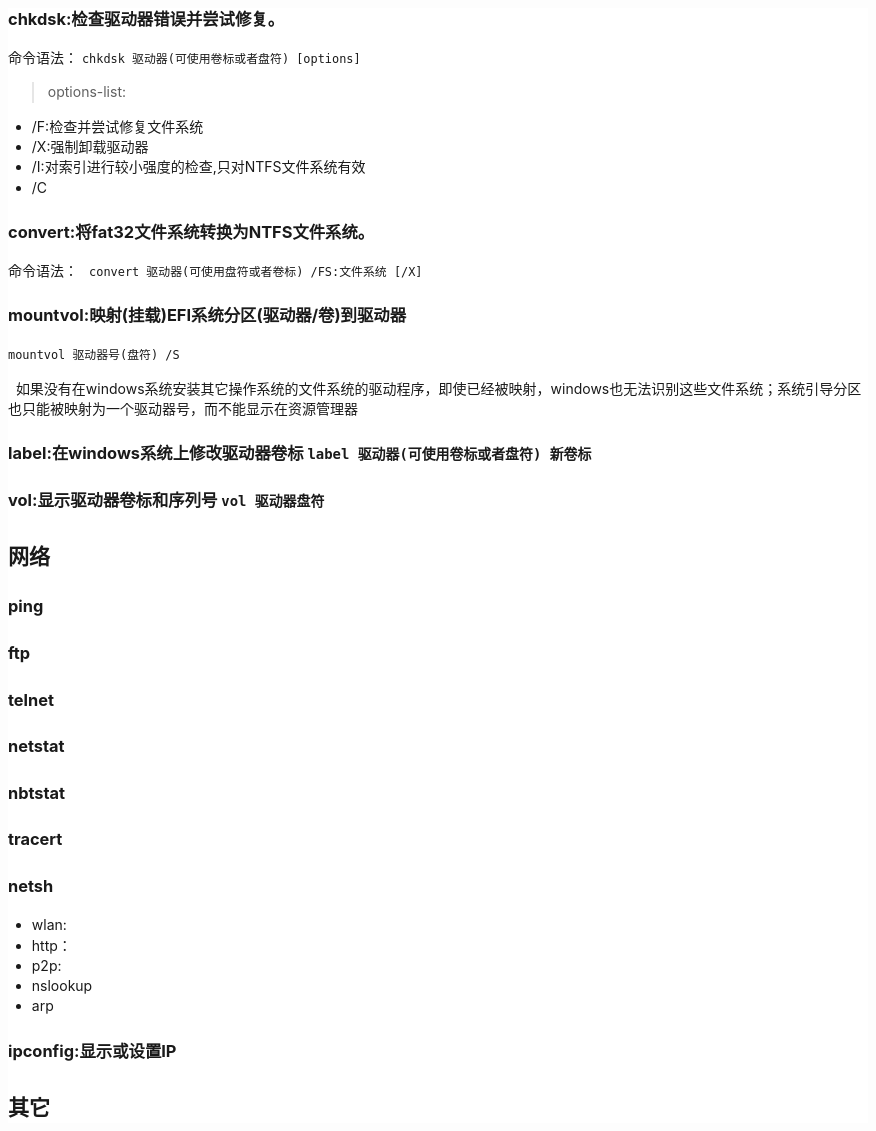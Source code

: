 ### chkdsk:检查驱动器错误并尝试修复。
命令语法： `chkdsk 驱动器(可使用卷标或者盘符) [options]`

> options-list:

+ /F:检查并尝试修复文件系统
+ /X:强制卸载驱动器
+ /I:对索引进行较小强度的检查,只对NTFS文件系统有效
+ /C

### convert:将fat32文件系统转换为NTFS文件系统。
命令语法： ` convert 驱动器(可使用盘符或者卷标) /FS:文件系统 [/X]`

### mountvol:映射(挂载)EFI系统分区(驱动器/卷)到驱动器 
`mountvol 驱动器号(盘符) /S`

&nbsp;&nbsp;如果没有在windows系统安装其它操作系统的文件系统的驱动程序，即使已经被映射，windows也无法识别这些文件系统；系统引导分区也只能被映射为一个驱动器号，而不能显示在资源管理器

### label:在windows系统上修改驱动器卷标 ` label 驱动器(可使用卷标或者盘符) 新卷标 `

### vol:显示驱动器卷标和序列号 `vol 驱动器盘符`

## 网络

### ping

### ftp

### telnet

### netstat

### nbtstat

### tracert

### netsh
+ wlan:
+ http：
+ p2p:
+ nslookup
+ arp

###  ipconfig:显示或设置IP

## 其它


[^desc]: &nbsp;&nbsp;windows下的命令也被称之为dos命令或者控制台命令还可以指powershell命令；dos命令由windows命令解释器cmd或者command负责解释，与命令行脚本不同的是，它们必须输入一条、执行一条指令。而脚本程序则是按照文件中指定的位置顺序执行，直到遇到错误或者exit命令才会终止命令的执行。如果将这一条一条的命令存入一个文件中，并以特殊扩展作为扩展名(！如果要让自定义扩展也可以直接被命令解释器解释执行，则必须确保已经在PATHEXT环境变量中正确添加了自定义扩展)。
[^cd]: &nbsp;&nbsp;如果要显示当前所在路径，键入不带任何参数和路径的cd；/D 如果只是想要更改到某个驱动器下，应该直接键入驱动器盘符；如果想要更改到另一个驱动器下的某个目录，使用/D选项
[^attrib]: windows7以上版本的系统已经不推荐使用cacls,转而使用icacls来对文件或者目录设置访问权限
[^prompt]: 如果想要永久更改，可以使用setx创建一个系统级环境变量，并为它赋值。
[^more]: 连接管道逐屏显示文件内容，除了一些特殊命令，其它所有命令无法单屏完全显示的都可使用管道连接逐屏显示
[^batch]: &nbsp;&nbsp;批处理脚本程序(以.bat为扩展)或者命令行脚本(以.cmd为扩展),二者本质上相同,但它们唯一的不同之处在于它们的用处不同；批处理程序主要处理一些较小型的作业，如关机，重启等命令。而命令行脚本主要用于处理一些较高级的作业，比如创建windows服务,修改一些系统设置.....
[^opt]: [] 可选项。/ 选项、属性、参数，命令与选项或者多个选项之间使用空格隔开。\ 路径分隔符，目录或者文件名如果存在空格或者特殊字符，则必须使用双引号将它们包裹，否则可能会被命令解释器解释为一个或者多个选项、命令。
[^-]: - 中划线允许被指定为某些程序的属性开关。(rar程序为选项)，与之前的命令使用空格隔开
[^<]: `<>` 未知的命令可选项
[^特殊路径]: &nbsp;&nbsp; 特殊路径:任何目录(包括空目录)之下都存在两个特殊的目录(.|..),这两个目录就是英文字符下的单句点(.)和双句点(..) . 当前目录，.. 上级目录 \ 当前驱动器的根目录；如果文件或者目录本身就具有或者已经添加系统属性，则它们被windows识别为系统文件或者目录，对具有系统属性的文件或者目录的操作可能不成功。如果确实要操作这些文件或者目录，则清除文件或者目录的系统属性也许是一个解决方案。
[^vol]: &nbsp;&nbsp;windows将磁盘分区以驱动器(卷)的形式组织和呈现，一个磁盘分区就是一个驱动器或者卷。这些驱动器可能具有盘符、卷标...... 如果系统中没有超过26个以上的已挂载分区，则盘符使用一个英文字母(不区分大小写)紧跟一个英文冒号来描述,C盘(C:) ；windows资源管理器会以卷标(盘符)的形式列出所有可识别、可读的磁盘分区(驱动器/卷)；windows以扩展名来区分不同的文件，win95及以前的系统只能使用短文件名来表示文件，且使用3个以下的字符来作为文件的扩展名，并不支持长文件名(255个字符)。